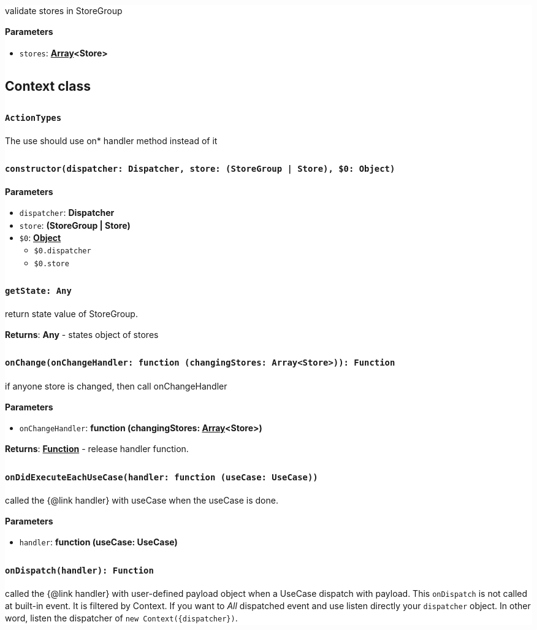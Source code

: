 validate stores in StoreGroup

**Parameters**

-   `stores`: **[Array](https://developer.mozilla.org/en-US/docs/Web/JavaScript/Reference/Global_Objects/Array)&lt;Store>**

## Context class

### `ActionTypes`

The use should use on\* handler method instead of it

### `constructor(dispatcher: Dispatcher, store: (StoreGroup | Store), $0: Object)`

**Parameters**

-   `dispatcher`: **Dispatcher**
-   `store`: **(StoreGroup | Store)**
-   `$0`: **[Object](https://developer.mozilla.org/en-US/docs/Web/JavaScript/Reference/Global_Objects/Object)**
    -   `$0.dispatcher`
    -   `$0.store`

### `getState: Any`

return state value of StoreGroup.

**Returns**: **Any** - states object of stores

### `onChange(onChangeHandler: function (changingStores: Array<Store>)): Function`

if anyone store is changed, then call onChangeHandler

**Parameters**

-   `onChangeHandler`: **function (changingStores: [Array](https://developer.mozilla.org/en-US/docs/Web/JavaScript/Reference/Global_Objects/Array)&lt;Store>)**

**Returns**: **[Function](https://developer.mozilla.org/en-US/docs/Web/JavaScript/Reference/Statements/function)** - release handler function.

### `onDidExecuteEachUseCase(handler: function (useCase: UseCase))`

called the {@link handler} with useCase when the useCase is done.

**Parameters**

-   `handler`: **function (useCase: UseCase)**

### `onDispatch(handler): Function`

called the {@link handler} with user-defined payload object when a UseCase dispatch with payload.
This `onDispatch` is not called at built-in event. It is filtered by Context.
If you want to _All_ dispatched event and use listen directly your `dispatcher` object.
In other word, listen the dispatcher of `new Context({dispatcher})`.
